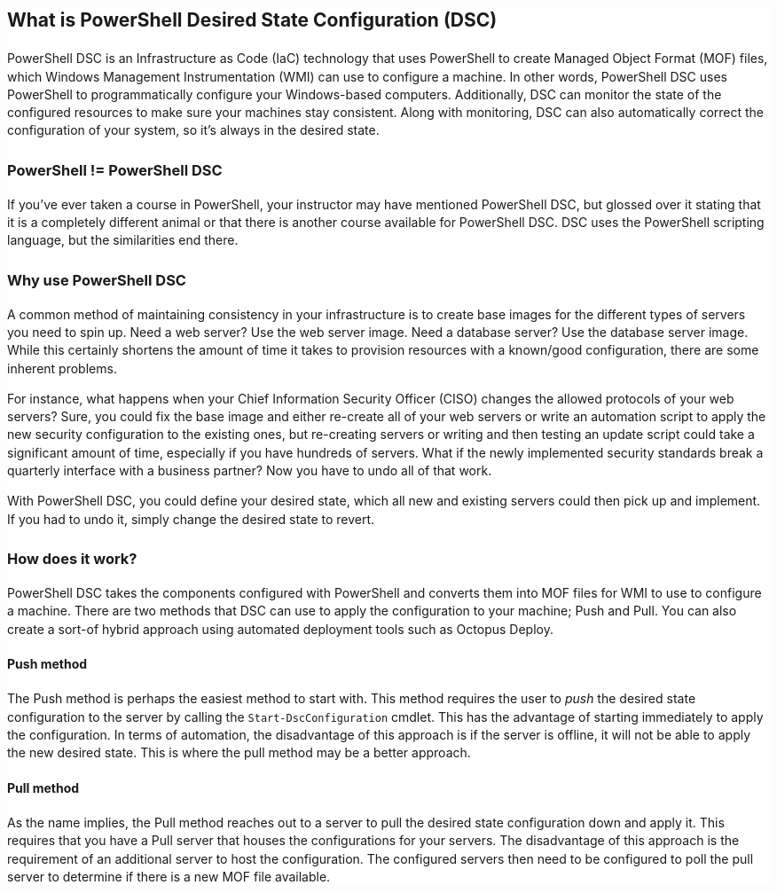 ## What is PowerShell Desired State Configuration (DSC)

PowerShell DSC is an Infrastructure as Code (IaC) technology that uses PowerShell to create Managed Object Format (MOF) files, which Windows Management Instrumentation (WMI) can use to configure a machine.  In other words, PowerShell DSC uses PowerShell to programmatically configure your Windows-based computers.  Additionally, DSC can monitor the state of the configured resources to make sure your machines stay consistent.  Along with monitoring, DSC can also automatically correct the configuration of your system, so it’s always in the desired state.

### PowerShell != PowerShell DSC

If you’ve ever taken a course in PowerShell, your instructor may have mentioned PowerShell DSC, but glossed over it stating that it is a completely different animal or that there is another course available for PowerShell DSC. DSC uses the PowerShell scripting language, but the similarities end there.

### Why use PowerShell DSC

A common method of maintaining consistency in your infrastructure is to create base images for the different types of servers you need to spin up.  Need a web server?  Use the web server image.  Need a database server?  Use the database server image.  While this certainly shortens the amount of time it takes to provision resources with a known/good configuration, there are some inherent problems.  

For instance, what happens when your Chief Information Security Officer (CISO) changes the allowed protocols of your web servers?  Sure, you could fix the base image and either re-create all of your web servers or write an automation script to apply the new security configuration to the existing ones, but re-creating servers or writing and then testing an update script could take a significant amount of time, especially if you have hundreds of servers.  What if the newly implemented security standards break a quarterly interface with a business partner? Now you have to undo all of that work.

With PowerShell DSC, you could define your desired state, which all new and existing servers could then pick up and implement.  If you had to undo it, simply change the desired state to revert.

### How does it work?

PowerShell DSC takes the components configured with PowerShell and converts them into MOF files for WMI to use to configure a machine.  There are two methods that DSC can use to apply the configuration to your machine; Push and Pull.  You can also create a sort-of hybrid approach using automated deployment tools such as Octopus Deploy.

#### Push method

The Push method is perhaps the easiest method to start with.  This method requires the user to *push* the desired state configuration to the server by calling the `Start-DscConfiguration` cmdlet.  This has the advantage of starting immediately to apply the configuration.  In terms of automation, the disadvantage of this approach is if the server is offline, it will not be able to apply the new desired state.  This is where the pull method may be a better approach.

#### Pull method

As the name implies, the Pull method reaches out to a server to pull the desired state configuration down and apply it.  This requires that you have a Pull server that houses the configurations for your servers.  The disadvantage of this approach is the requirement of an additional server to host the configuration.  The configured servers then need to be configured to poll the pull server to determine if there is a new MOF file available.
